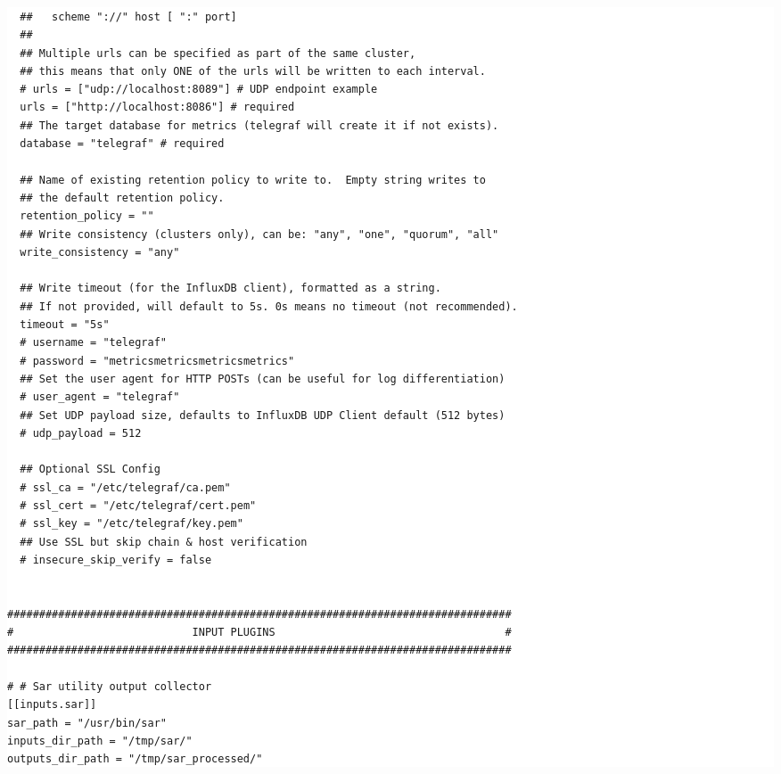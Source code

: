 ```
  ##   scheme "://" host [ ":" port]
  ##
  ## Multiple urls can be specified as part of the same cluster,
  ## this means that only ONE of the urls will be written to each interval.
  # urls = ["udp://localhost:8089"] # UDP endpoint example
  urls = ["http://localhost:8086"] # required
  ## The target database for metrics (telegraf will create it if not exists).
  database = "telegraf" # required

  ## Name of existing retention policy to write to.  Empty string writes to
  ## the default retention policy.
  retention_policy = ""
  ## Write consistency (clusters only), can be: "any", "one", "quorum", "all"
  write_consistency = "any"

  ## Write timeout (for the InfluxDB client), formatted as a string.
  ## If not provided, will default to 5s. 0s means no timeout (not recommended).
  timeout = "5s"
  # username = "telegraf"
  # password = "metricsmetricsmetricsmetrics"
  ## Set the user agent for HTTP POSTs (can be useful for log differentiation)
  # user_agent = "telegraf"
  ## Set UDP payload size, defaults to InfluxDB UDP Client default (512 bytes)
  # udp_payload = 512

  ## Optional SSL Config
  # ssl_ca = "/etc/telegraf/ca.pem"
  # ssl_cert = "/etc/telegraf/cert.pem"
  # ssl_key = "/etc/telegraf/key.pem"
  ## Use SSL but skip chain & host verification
  # insecure_skip_verify = false


###############################################################################
#                            INPUT PLUGINS                                    #
###############################################################################

# # Sar utility output collector
[[inputs.sar]]
sar_path = "/usr/bin/sar"
inputs_dir_path = "/tmp/sar/"
outputs_dir_path = "/tmp/sar_processed/"
```
